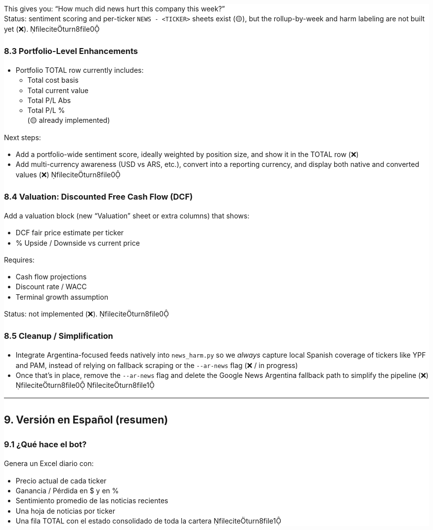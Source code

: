This gives you: “How much did news hurt this company this week?”  
Status: sentiment scoring and per-ticker `NEWS - <TICKER>` sheets exist (🟡), but the rollup-by-week and harm labeling are not built yet (❌).  fileciteturn8file0


### 8.3 Portfolio-Level Enhancements
- Portfolio TOTAL row currently includes:
  - Total cost basis
  - Total current value
  - Total P/L Abs
  - Total P/L %  
  (🟡 already implemented)

Next steps:
- Add a portfolio-wide sentiment score, ideally weighted by position size, and show it in the TOTAL row (❌)
- Add multi-currency awareness (USD vs ARS, etc.), convert into a reporting currency, and display both native and converted values (❌)  fileciteturn8file0


### 8.4 Valuation: Discounted Free Cash Flow (DCF)
Add a valuation block (new “Valuation” sheet or extra columns) that shows:
- DCF fair price estimate per ticker
- % Upside / Downside vs current price

Requires:
- Cash flow projections
- Discount rate / WACC
- Terminal growth assumption

Status: not implemented (❌).  fileciteturn8file0


### 8.5 Cleanup / Simplification
- Integrate Argentina-focused feeds natively into `news_harm.py` so we *always* capture local Spanish coverage of tickers like YPF and PAM, instead of relying on fallback scraping or the `--ar-news` flag (❌ / in progress)
- Once that’s in place, remove the `--ar-news` flag and delete the Google News Argentina fallback path to simplify the pipeline (❌)  fileciteturn8file0  fileciteturn8file1


---

## 9. Versión en Español (resumen)

### 9.1 ¿Qué hace el bot?
Genera un Excel diario con:
- Precio actual de cada ticker
- Ganancia / Pérdida en $ y en %
- Sentimiento promedio de las noticias recientes
- Una hoja de noticias por ticker
- Una fila TOTAL con el estado consolidado de toda la cartera  fileciteturn8file1
